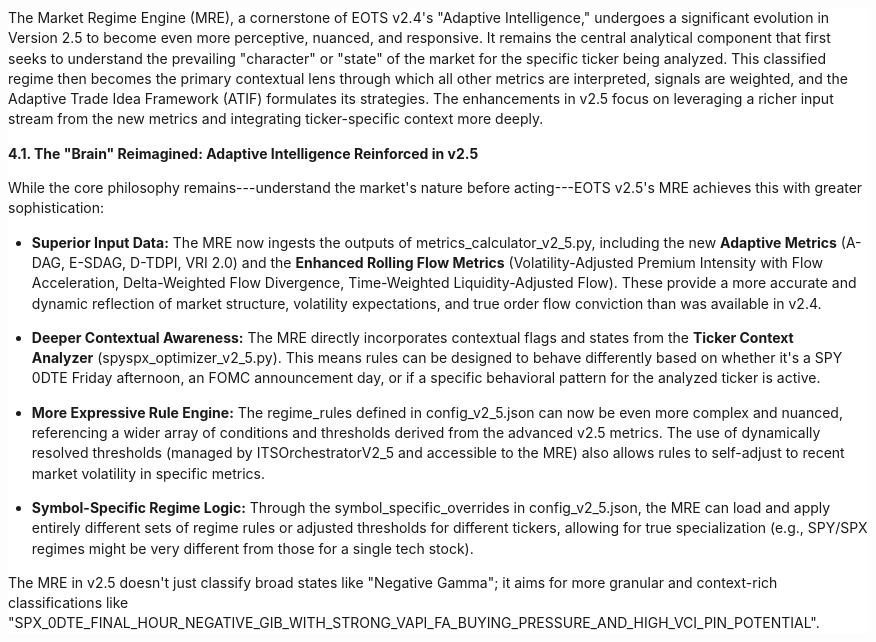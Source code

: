 The Market Regime Engine (MRE), a cornerstone of EOTS v2.4\'s \"Adaptive
Intelligence,\" undergoes a significant evolution in Version 2.5 to
become even more perceptive, nuanced, and responsive. It remains the
central analytical component that first seeks to understand the
prevailing \"character\" or \"state\" of the market for the specific
ticker being analyzed. This classified regime then becomes the primary
contextual lens through which all other metrics are interpreted, signals
are weighted, and the Adaptive Trade Idea Framework (ATIF) formulates
its strategies. The enhancements in v2.5 focus on leveraging a richer
input stream from the new metrics and integrating ticker-specific
context more deeply.

**4.1. The \"Brain\" Reimagined: Adaptive Intelligence Reinforced in
v2.5**

While the core philosophy remains---understand the market\'s nature
before acting---EOTS v2.5\'s MRE achieves this with greater
sophistication:

-   **Superior Input Data:** The MRE now ingests the outputs
    of metrics_calculator_v2_5.py, including the new **Adaptive
    Metrics** (A-DAG, E-SDAG, D-TDPI, VRI 2.0) and the **Enhanced
    Rolling Flow Metrics** (Volatility-Adjusted Premium Intensity with
    Flow Acceleration, Delta-Weighted Flow Divergence, Time-Weighted
    Liquidity-Adjusted Flow). These provide a more accurate and dynamic
    reflection of market structure, volatility expectations, and true
    order flow conviction than was available in v2.4.

-   **Deeper Contextual Awareness:** The MRE directly incorporates
    contextual flags and states from the **Ticker Context
    Analyzer** (spyspx_optimizer_v2_5.py). This means rules can be
    designed to behave differently based on whether it\'s a SPY 0DTE
    Friday afternoon, an FOMC announcement day, or if a specific
    behavioral pattern for the analyzed ticker is active.

-   **More Expressive Rule Engine:** The regime_rules defined
    in config_v2_5.json can now be even more complex and nuanced,
    referencing a wider array of conditions and thresholds derived from
    the advanced v2.5 metrics. The use of dynamically resolved
    thresholds (managed by ITSOrchestratorV2_5 and accessible to the
    MRE) also allows rules to self-adjust to recent market volatility in
    specific metrics.

-   **Symbol-Specific Regime Logic:** Through
    the symbol_specific_overrides in config_v2_5.json, the MRE can load
    and apply entirely different sets of regime rules or adjusted
    thresholds for different tickers, allowing for true specialization
    (e.g., SPY/SPX regimes might be very different from those for a
    single tech stock).

The MRE in v2.5 doesn\'t just classify broad states like \"Negative
Gamma\"; it aims for more granular and context-rich classifications like
\"SPX_0DTE_FINAL_HOUR_NEGATIVE_GIB_WITH_STRONG_VAPI_FA_BUYING_PRESSURE_AND_HIGH_VCI_PIN_POTENTIAL\".
